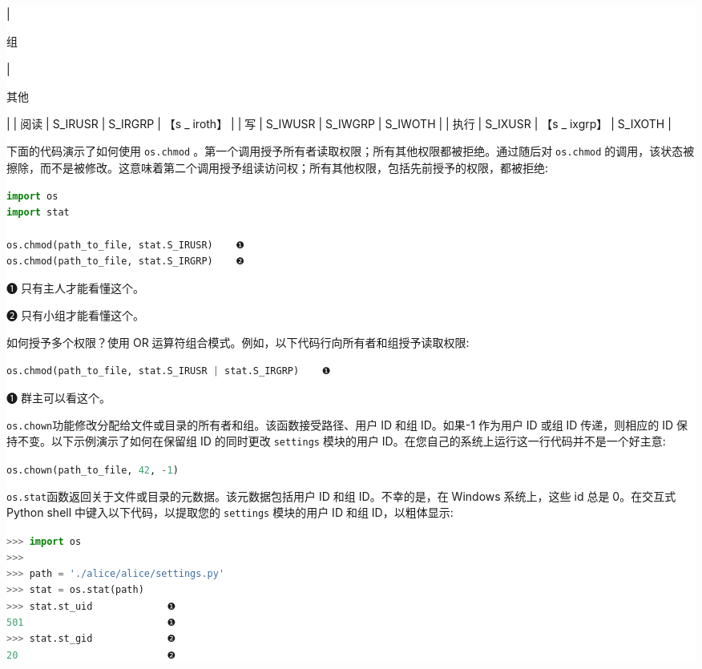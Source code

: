  | 

组

 | 

其他

 |
| 阅读 | S_IRUSR | S_IRGRP | 【s _ iroth】 |
| 写 | S_IWUSR | S_IWGRP | S_IWOTH |
| 执行 | S_IXUSR | 【s _ ixgrp】 | S_IXOTH |

下面的代码演示了如何使用 `os.chmod` 。第一个调用授予所有者读取权限；所有其他权限都被拒绝。通过随后对 `os.chmod` 的调用，该状态被擦除，而不是被修改。这意味着第二个调用授予组读访问权；所有其他权限，包括先前授予的权限，都被拒绝:

```py
import os
import stat

os.chmod(path_to_file, stat.S_IRUSR)    ❶
os.chmod(path_to_file, stat.S_IRGRP)    ❷
```

❶ 只有主人才能看懂这个。

❷ 只有小组才能看懂这个。

如何授予多个权限？使用 OR 运算符组合模式。例如，以下代码行向所有者和组授予读取权限:

```py
os.chmod(path_to_file, stat.S_IRUSR | stat.S_IRGRP)    ❶
```

❶ 群主可以看这个。

`os.chown`功能修改分配给文件或目录的所有者和组。该函数接受路径、用户 ID 和组 ID。如果-1 作为用户 ID 或组 ID 传递，则相应的 ID 保持不变。以下示例演示了如何在保留组 ID 的同时更改 `settings` 模块的用户 ID。在您自己的系统上运行这一行代码并不是一个好主意:

```py
os.chown(path_to_file, 42, -1)
```

`os.stat`函数返回关于文件或目录的元数据。该元数据包括用户 ID 和组 ID。不幸的是，在 Windows 系统上，这些 id 总是 0。在交互式 Python shell 中键入以下代码，以提取您的 `settings` 模块的用户 ID 和组 ID，以粗体显示:

```py
>>> import os
>>> 
>>> path = './alice/alice/settings.py'
>>> stat = os.stat(path)
>>> stat.st_uid             ❶
501                         ❶
>>> stat.st_gid             ❷
20                          ❷
```
